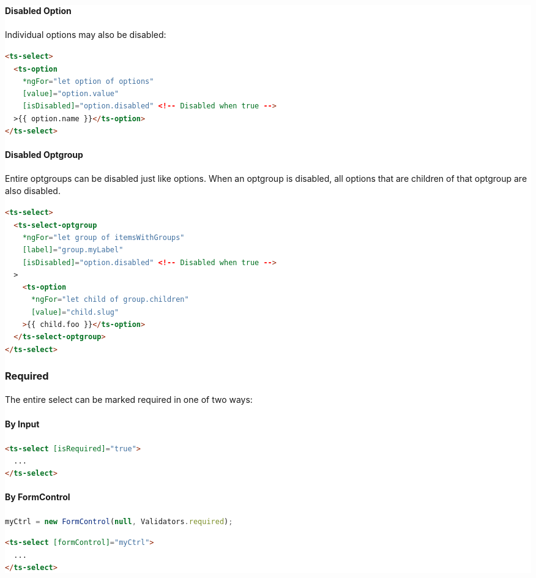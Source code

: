 
#### Disabled Option

Individual options may also be disabled:

```html
<ts-select>
  <ts-option
    *ngFor="let option of options"
    [value]="option.value"
    [isDisabled]="option.disabled" <!-- Disabled when true -->
  >{{ option.name }}</ts-option>
</ts-select>
```


#### Disabled Optgroup

Entire optgroups can be disabled just like options. When an optgroup is disabled, all options that are children of that optgroup
are also disabled.

```html
<ts-select>
  <ts-select-optgroup
    *ngFor="let group of itemsWithGroups"
    [label]="group.myLabel"
    [isDisabled]="option.disabled" <!-- Disabled when true -->
  >
    <ts-option
      *ngFor="let child of group.children"
      [value]="child.slug"
    >{{ child.foo }}</ts-option>
  </ts-select-optgroup>
</ts-select>
```


### Required

The entire select can be marked required in one of two ways:

#### By Input


```html
<ts-select [isRequired]="true">
  ...
</ts-select>
```

#### By FormControl

```typescript
myCtrl = new FormControl(null, Validators.required);
```

```html
<ts-select [formControl]="myCtrl">
  ...
</ts-select>
```


[test-helpers-src]: https://github.com/GetTerminus/terminus-ui/blob/release/projects/library/select/testing/src/test-helpers.ts